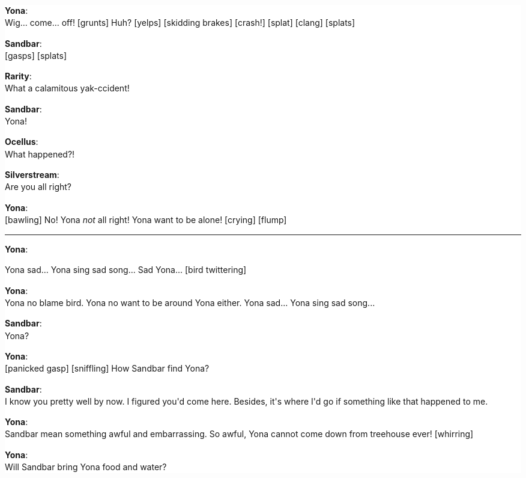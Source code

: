 **Yona**:  
Wig... come... off! [grunts] Huh? [yelps]
[skidding brakes]
[crash!]
[splat]
[clang]
[splats]

**Sandbar**:  
[gasps]
[splats]

**Rarity**:  
What a calamitous yak-ccident!

**Sandbar**:  
Yona!

**Ocellus**:  
What happened?!

**Silverstream**:  
Are you all right?

**Yona**:  
[bawling] No! Yona *not* all right! Yona want to be alone! [crying]
[flump]

***

**Yona**:  

Yona sad...
Yona sing sad song...
Sad Yona...
[bird twittering]

**Yona**:  
Yona no blame bird. Yona no want to be around Yona either.
Yona sad...
Yona sing sad song...

**Sandbar**:  
Yona?

**Yona**:  
[panicked gasp] [sniffling] How Sandbar find Yona?

**Sandbar**:  
I know you pretty well by now. I figured you'd come here. Besides, it's where I'd go if something like that happened to me.

**Yona**:  
Sandbar mean something awful and embarrassing. So awful, Yona cannot come down from treehouse ever!
[whirring]

**Yona**:  
Will Sandbar bring Yona food and water?
